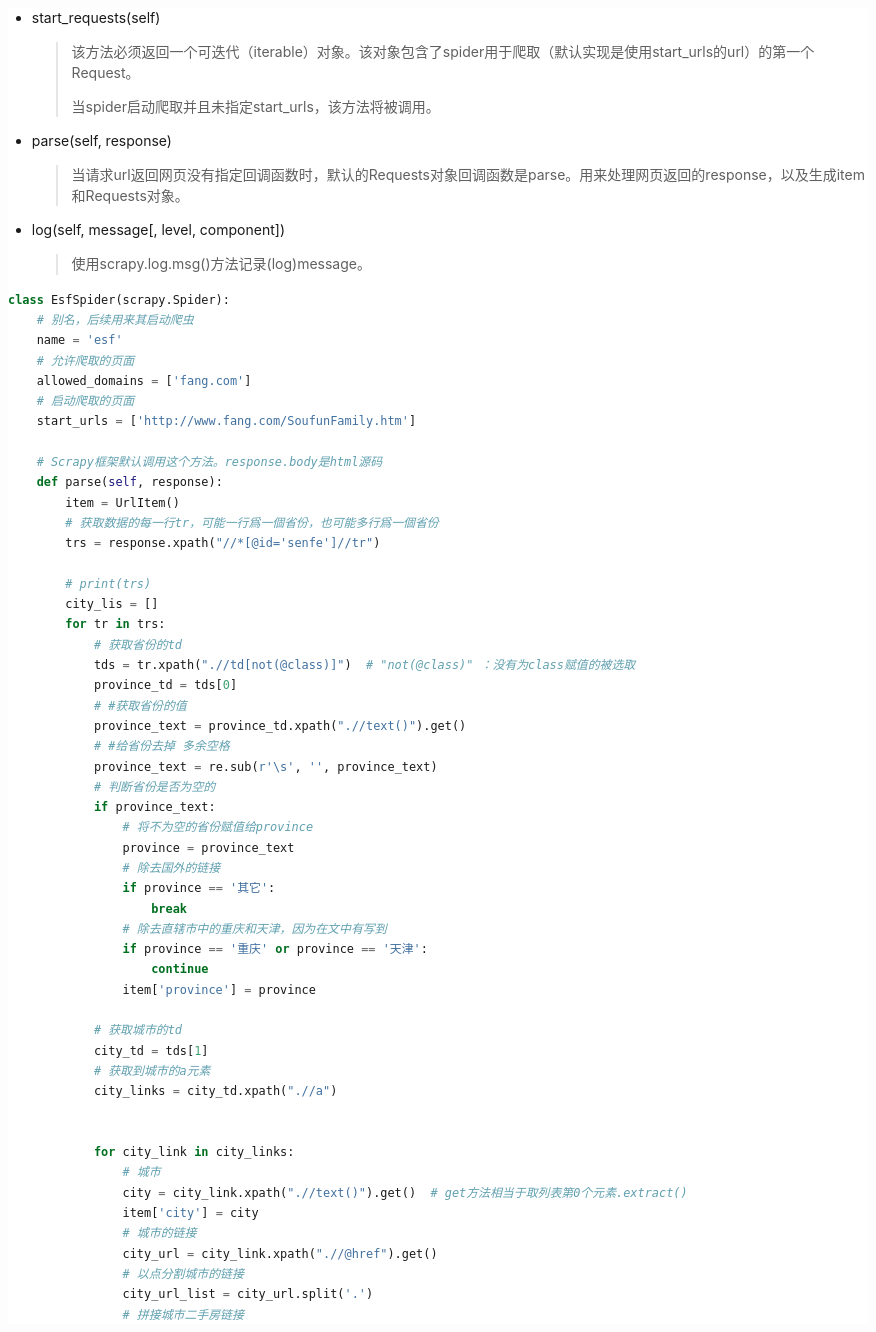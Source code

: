 + start_requests(self)

  > 该方法必须返回一个可迭代（iterable）对象。该对象包含了spider用于爬取（默认实现是使用start_urls的url）的第一个Request。
  >
  > 当spider启动爬取并且未指定start_urls，该方法将被调用。

+ parse(self, response)

  > 当请求url返回网页没有指定回调函数时，默认的Requests对象回调函数是parse。用来处理网页返回的response，以及生成item和Requests对象。

+ log(self, message[, level, component])

  > 使用scrapy.log.msg()方法记录(log)message。

```python
class EsfSpider(scrapy.Spider):
    # 别名，后续用来其启动爬虫
    name = 'esf'
    # 允许爬取的页面
    allowed_domains = ['fang.com']
    # 启动爬取的页面
    start_urls = ['http://www.fang.com/SoufunFamily.htm']

    # Scrapy框架默认调用这个方法。response.body是html源码
    def parse(self, response):
        item = UrlItem()
        # 获取数据的每一行tr，可能一行爲一個省份，也可能多行爲一個省份
        trs = response.xpath("//*[@id='senfe']//tr")

        # print(trs)
        city_lis = []
        for tr in trs:
            # 获取省份的td
            tds = tr.xpath(".//td[not(@class)]")  # "not(@class)" ：没有为class赋值的被选取
            province_td = tds[0]
            # #获取省份的值
            province_text = province_td.xpath(".//text()").get()
            # #给省份去掉 多余空格
            province_text = re.sub(r'\s', '', province_text)
            # 判断省份是否为空的
            if province_text:
                # 将不为空的省份赋值给province
                province = province_text
                # 除去国外的链接
                if province == '其它':
                    break
                # 除去直辖市中的重庆和天津，因为在文中有写到
                if province == '重庆' or province == '天津':
                    continue
                item['province'] = province

            # 获取城市的td
            city_td = tds[1]
            # 获取到城市的a元素
            city_links = city_td.xpath(".//a")


            for city_link in city_links:
                # 城市
                city = city_link.xpath(".//text()").get()  # get方法相当于取列表第0个元素.extract()
                item['city'] = city
                # 城市的链接
                city_url = city_link.xpath(".//@href").get()
                # 以点分割城市的链接
                city_url_list = city_url.split('.')
                # 拼接城市二手房链接
```